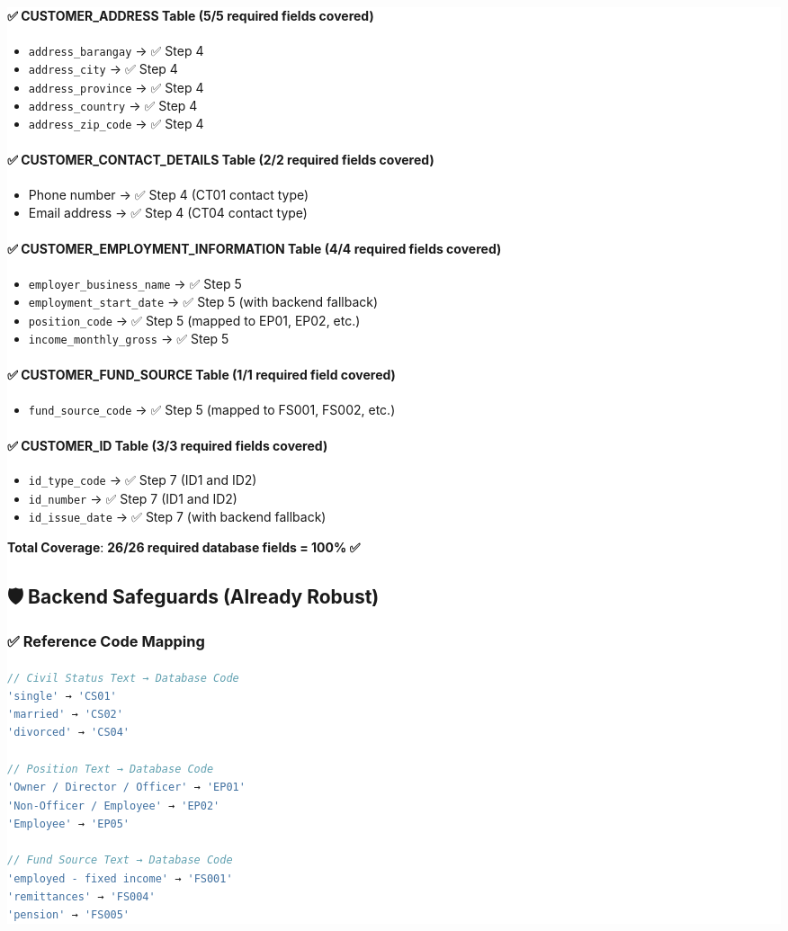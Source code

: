 #### ✅ **CUSTOMER_ADDRESS Table** (5/5 required fields covered)
- `address_barangay` → ✅ Step 4
- `address_city` → ✅ Step 4
- `address_province` → ✅ Step 4
- `address_country` → ✅ Step 4
- `address_zip_code` → ✅ Step 4

#### ✅ **CUSTOMER_CONTACT_DETAILS Table** (2/2 required fields covered)
- Phone number → ✅ Step 4 (CT01 contact type)
- Email address → ✅ Step 4 (CT04 contact type)

#### ✅ **CUSTOMER_EMPLOYMENT_INFORMATION Table** (4/4 required fields covered)
- `employer_business_name` → ✅ Step 5
- `employment_start_date` → ✅ Step 5 (with backend fallback)
- `position_code` → ✅ Step 5 (mapped to EP01, EP02, etc.)
- `income_monthly_gross` → ✅ Step 5

#### ✅ **CUSTOMER_FUND_SOURCE Table** (1/1 required field covered)
- `fund_source_code` → ✅ Step 5 (mapped to FS001, FS002, etc.)

#### ✅ **CUSTOMER_ID Table** (3/3 required fields covered)
- `id_type_code` → ✅ Step 7 (ID1 and ID2)
- `id_number` → ✅ Step 7 (ID1 and ID2)
- `id_issue_date` → ✅ Step 7 (with backend fallback)

**Total Coverage**: **26/26 required database fields = 100% ✅**

## 🛡️ **Backend Safeguards (Already Robust)**

### ✅ **Reference Code Mapping**
```javascript
// Civil Status Text → Database Code
'single' → 'CS01'
'married' → 'CS02'
'divorced' → 'CS04'

// Position Text → Database Code  
'Owner / Director / Officer' → 'EP01'
'Non-Officer / Employee' → 'EP02'
'Employee' → 'EP05'

// Fund Source Text → Database Code
'employed - fixed income' → 'FS001'
'remittances' → 'FS004'
'pension' → 'FS005'
```
